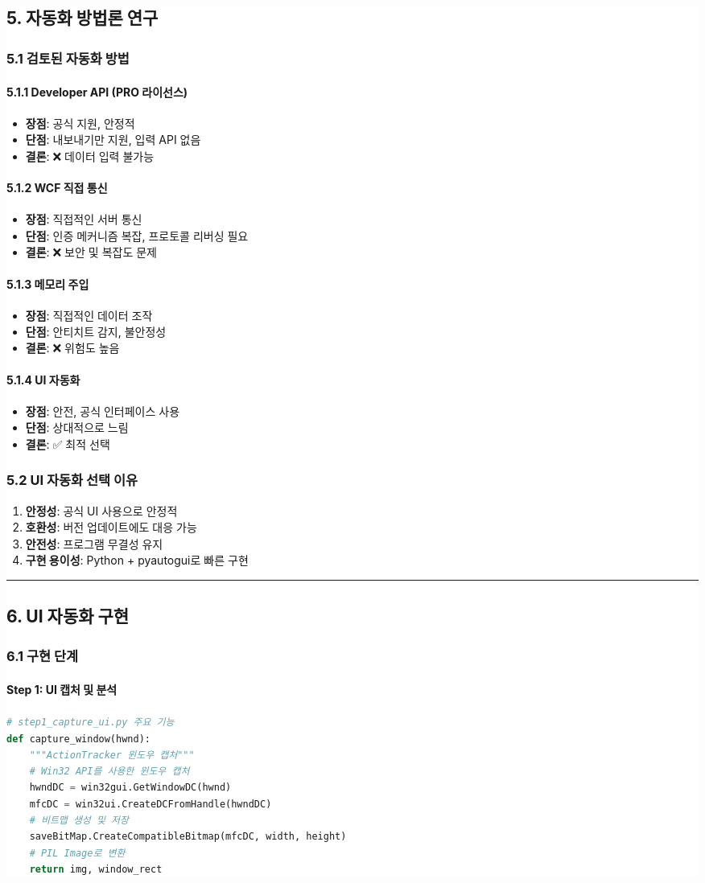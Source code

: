 
## 5. 자동화 방법론 연구

### 5.1 검토된 자동화 방법

#### 5.1.1 Developer API (PRO 라이선스)
- **장점**: 공식 지원, 안정적
- **단점**: 내보내기만 지원, 입력 API 없음
- **결론**: ❌ 데이터 입력 불가능

#### 5.1.2 WCF 직접 통신
- **장점**: 직접적인 서버 통신
- **단점**: 인증 메커니즘 복잡, 프로토콜 리버싱 필요
- **결론**: ❌ 보안 및 복잡도 문제

#### 5.1.3 메모리 주입
- **장점**: 직접적인 데이터 조작
- **단점**: 안티치트 감지, 불안정성
- **결론**: ❌ 위험도 높음

#### 5.1.4 UI 자동화
- **장점**: 안전, 공식 인터페이스 사용
- **단점**: 상대적으로 느림
- **결론**: ✅ 최적 선택

### 5.2 UI 자동화 선택 이유
1. **안정성**: 공식 UI 사용으로 안정적
2. **호환성**: 버전 업데이트에도 대응 가능
3. **안전성**: 프로그램 무결성 유지
4. **구현 용이성**: Python + pyautogui로 빠른 구현

---

## 6. UI 자동화 구현

### 6.1 구현 단계

#### Step 1: UI 캡처 및 분석
```python
# step1_capture_ui.py 주요 기능
def capture_window(hwnd):
    """ActionTracker 윈도우 캡처"""
    # Win32 API를 사용한 윈도우 캡처
    hwndDC = win32gui.GetWindowDC(hwnd)
    mfcDC = win32ui.CreateDCFromHandle(hwndDC)
    # 비트맵 생성 및 저장
    saveBitMap.CreateCompatibleBitmap(mfcDC, width, height)
    # PIL Image로 변환
    return img, window_rect
```
